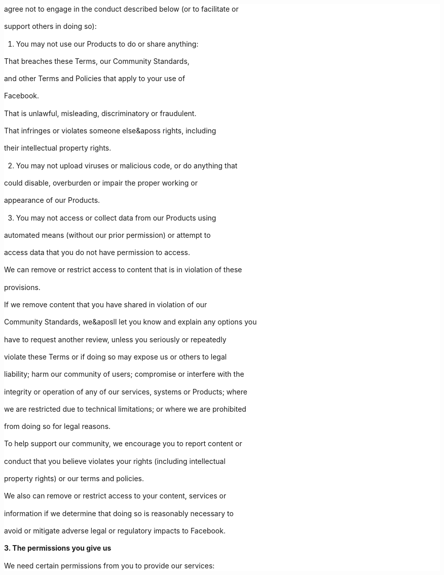 agree not to engage in the conduct described below (or to facilitate or

support others in doing so):

1. You may not use our Products to do or share anything:

That breaches these Terms, our Community Standards,

and other Terms and Policies that apply to your use of

Facebook.

That is unlawful, misleading, discriminatory or fraudulent.

That infringes or violates someone else&aposs rights, including

their intellectual property rights.

2. You may not upload viruses or malicious code, or do anything that

could disable, overburden or impair the proper working or

appearance of our Products.

3. You may not access or collect data from our Products using

automated means (without our prior permission) or attempt to

access data that you do not have permission to access.

We can remove or restrict access to content that is in violation of these

provisions.

If we remove content that you have shared in violation of our

Community Standards, we&aposll let you know and explain any options you

have to request another review, unless you seriously or repeatedly

violate these Terms or if doing so may expose us or others to legal

liability; harm our community of users; compromise or interfere with the

integrity or operation of any of our services, systems or Products; where

we are restricted due to technical limitations; or where we are prohibited

from doing so for legal reasons.

To help support our community, we encourage you to report content or

conduct that you believe violates your rights (including intellectual

property rights) or our terms and policies.

We also can remove or restrict access to your content, services or

information if we determine that doing so is reasonably necessary to

avoid or mitigate adverse legal or regulatory impacts to Facebook.

**3. The permissions you give us**

We need certain permissions from you to provide our services: 
